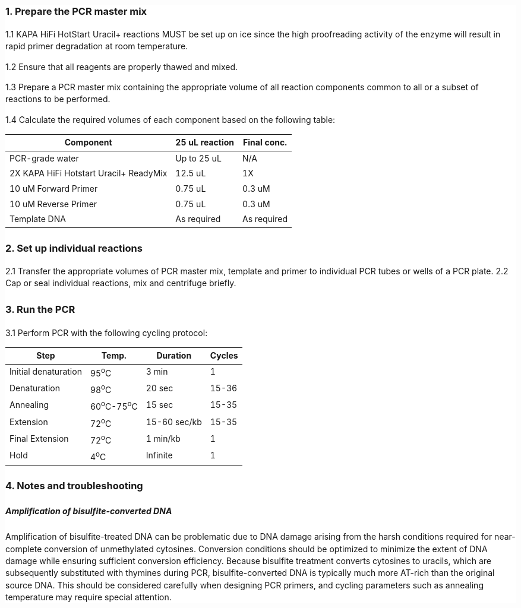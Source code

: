 ### 1. Prepare the PCR master mix

1.1 KAPA HiFi HotStart Uracil+ reactions MUST be set up on ice since the high proofreading activity of
the enzyme will result in rapid primer degradation at room temperature.

1.2 Ensure that all reagents are properly thawed and mixed.

1.3 Prepare a PCR master mix containing the appropriate volume of all reaction components
common to all or a subset of reactions to be performed.

1.4 Calculate the required volumes of each component based on the following table:

| Component | 25 uL reaction | Final conc. |
|-----------|----------------|-------------|
| PCR-grade water | Up to 25 uL | N/A |
| 2X KAPA HiFi Hotstart Uracil+ ReadyMix | 12.5 uL | 1X |
| 10 uM Forward Primer | 0.75 uL | 0.3 uM |
| 10 uM Reverse Primer | 0.75 uL | 0.3 uM |
| Template DNA | As required | As required |

### 2. Set up individual reactions
2.1 Transfer the appropriate volumes of PCR master
mix, template and primer to individual PCR tubes
or wells of a PCR plate.
2.2 Cap or seal individual reactions, mix and centrifuge
briefly.

### 3. Run the PCR

3.1 Perform PCR with the following cycling protocol:

| Step | Temp. | Duration | Cycles |
|------|-------|----------|--------|
| Initial denaturation | 95<sup>o</sup>C | 3 min | 1 |
| Denaturation | 98<sup>o</sup>C | 20 sec | 15-36 |
| Annealing | 60<sup>o</sup>C-75<sup>o</sup>C | 15 sec | 15-35 |
| Extension | 72<sup>o</sup>C | 15-60 sec/kb | 15-35 |
| Final Extension | 72<sup>o</sup>C | 1 min/kb | 1 |
| Hold | 4<sup>o</sup>C | Infinite | 1 |

### 4. Notes and troubleshooting

##### Amplification of bisulfite-converted DNA

Amplification of bisulfite-treated DNA can be problematic due to DNA damage arising from the harsh conditions required for near-complete conversion of unmethylated cytosines. Conversion conditions should be optimized
to minimize the extent of DNA damage while ensuring
sufficient conversion efficiency.
Because bisulfite treatment converts cytosines to uracils,
which are subsequently substituted with thymines during
PCR, bisulfite-converted DNA is typically much more
AT-rich than the original source DNA. This should be
considered carefully when designing PCR primers, and
cycling parameters such as annealing temperature may
require special attention.
